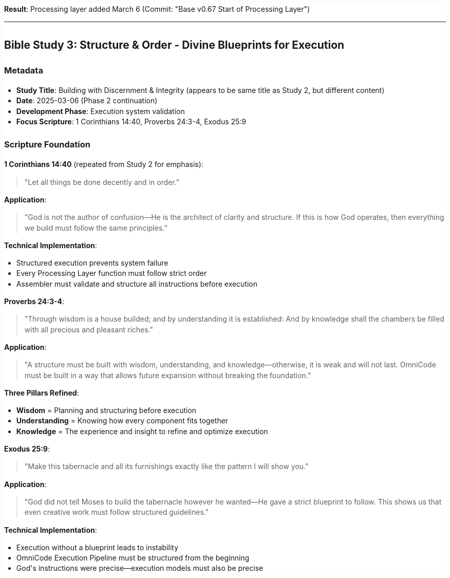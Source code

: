 **Result**: Processing layer added March 6 (Commit: "Base v0.67 Start of Processing Layer")

---

## Bible Study 3: Structure & Order - Divine Blueprints for Execution

### Metadata

- **Study Title**: Building with Discernment & Integrity (appears to be same title as Study 2, but different content)
- **Date**: 2025-03-06 (Phase 2 continuation)
- **Development Phase**: Execution system validation
- **Focus Scripture**: 1 Corinthians 14:40, Proverbs 24:3-4, Exodus 25:9

### Scripture Foundation

**1 Corinthians 14:40** (repeated from Study 2 for emphasis):
> "Let all things be done decently and in order."

**Application**:
> "God is not the author of confusion—He is the architect of clarity and structure. If this is how God operates, then everything we build must follow the same principles."

**Technical Implementation**:
- Structured execution prevents system failure
- Every Processing Layer function must follow strict order
- Assembler must validate and structure all instructions before execution

**Proverbs 24:3-4**:
> "Through wisdom is a house builded; and by understanding it is established: And by knowledge shall the chambers be filled with all precious and pleasant riches."

**Application**:
> "A structure must be built with wisdom, understanding, and knowledge—otherwise, it is weak and will not last. OmniCode must be built in a way that allows future expansion without breaking the foundation."

**Three Pillars Refined**:
- **Wisdom** = Planning and structuring before execution
- **Understanding** = Knowing how every component fits together
- **Knowledge** = The experience and insight to refine and optimize execution

**Exodus 25:9**:
> "Make this tabernacle and all its furnishings exactly like the pattern I will show you."

**Application**:
> "God did not tell Moses to build the tabernacle however he wanted—He gave a strict blueprint to follow. This shows us that even creative work must follow structured guidelines."

**Technical Implementation**:
- Execution without a blueprint leads to instability
- OmniCode Execution Pipeline must be structured from the beginning
- God's instructions were precise—execution models must also be precise
